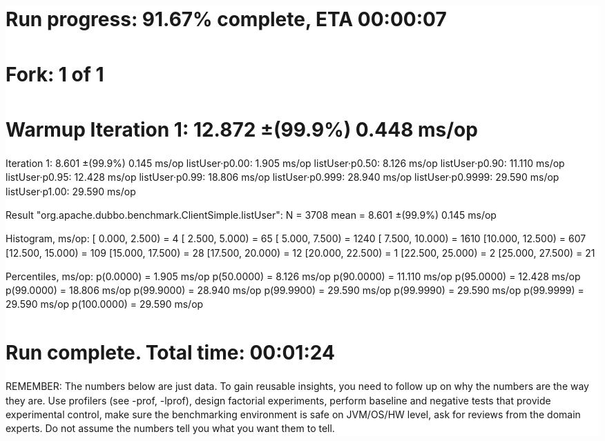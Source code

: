 # Run progress: 91.67% complete, ETA 00:00:07
# Fork: 1 of 1
# Warmup Iteration   1: 12.872 ±(99.9%) 0.448 ms/op
Iteration   1: 8.601 ±(99.9%) 0.145 ms/op
                 listUser·p0.00:   1.905 ms/op
                 listUser·p0.50:   8.126 ms/op
                 listUser·p0.90:   11.110 ms/op
                 listUser·p0.95:   12.428 ms/op
                 listUser·p0.99:   18.806 ms/op
                 listUser·p0.999:  28.940 ms/op
                 listUser·p0.9999: 29.590 ms/op
                 listUser·p1.00:   29.590 ms/op



Result "org.apache.dubbo.benchmark.ClientSimple.listUser":
  N = 3708
  mean =      8.601 ±(99.9%) 0.145 ms/op

  Histogram, ms/op:
    [ 0.000,  2.500) = 4 
    [ 2.500,  5.000) = 65 
    [ 5.000,  7.500) = 1240 
    [ 7.500, 10.000) = 1610 
    [10.000, 12.500) = 607 
    [12.500, 15.000) = 109 
    [15.000, 17.500) = 28 
    [17.500, 20.000) = 12 
    [20.000, 22.500) = 1 
    [22.500, 25.000) = 2 
    [25.000, 27.500) = 21 

  Percentiles, ms/op:
      p(0.0000) =      1.905 ms/op
     p(50.0000) =      8.126 ms/op
     p(90.0000) =     11.110 ms/op
     p(95.0000) =     12.428 ms/op
     p(99.0000) =     18.806 ms/op
     p(99.9000) =     28.940 ms/op
     p(99.9900) =     29.590 ms/op
     p(99.9990) =     29.590 ms/op
     p(99.9999) =     29.590 ms/op
    p(100.0000) =     29.590 ms/op


# Run complete. Total time: 00:01:24

REMEMBER: The numbers below are just data. To gain reusable insights, you need to follow up on
why the numbers are the way they are. Use profilers (see -prof, -lprof), design factorial
experiments, perform baseline and negative tests that provide experimental control, make sure
the benchmarking environment is safe on JVM/OS/HW level, ask for reviews from the domain experts.
Do not assume the numbers tell you what you want them to tell.
